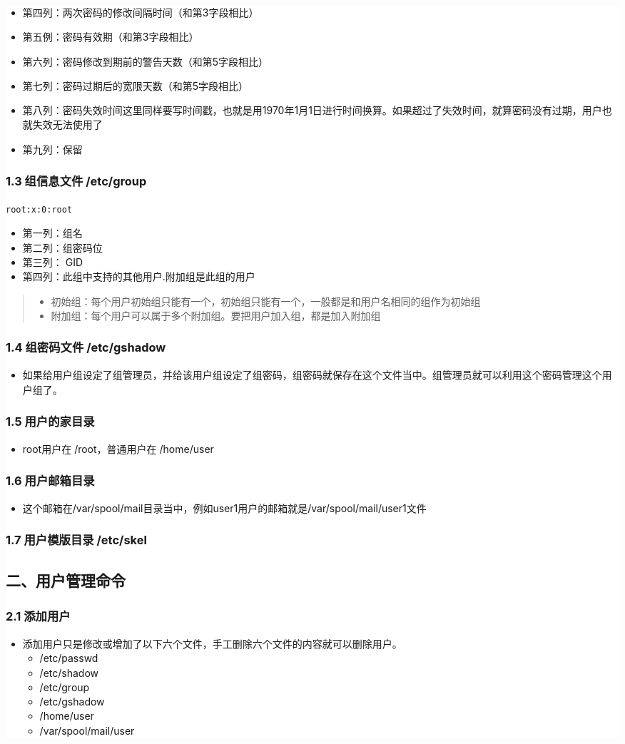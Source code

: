 - 第四列：两次密码的修改间隔时间（和第3字段相比）

- 第五例：密码有效期（和第3字段相比）

- 第六列：密码修改到期前的警告天数（和第5字段相比）

- 第七列：密码过期后的宽限天数（和第5字段相比）

- 第八列：密码失效时间这里同样要写时间戳，也就是用1970年1月1日进行时间换算。如果超过了失效时间，就算密码没有过期，用户也就失效无法使用了

- 第九列：保留



### 1.3 组信息文件 /etc/group

`root:x:0:root`

- 第一列：组名
- 第二列：组密码位
- 第三列：    GID
- 第四列：此组中支持的其他用户.附加组是此组的用户

> - 初始组：每个用户初始组只能有一个，初始组只能有一个，一般都是和用户名相同的组作为初始组
> - 附加组：每个用户可以属于多个附加组。要把用户加入组，都是加入附加组



### 1.4 组密码文件 /etc/gshadow

- 如果给用户组设定了组管理员，并给该用户组设定了组密码，组密码就保存在这个文件当中。组管理员就可以利用这个密码管理这个用户组了。



### 1.5 用户的家目录

- root用户在 /root，普通用户在 /home/user



### 1.6 用户邮箱目录 

- 这个邮箱在/var/spool/mail目录当中，例如user1用户的邮箱就是/var/spool/mail/user1文件



### 1.7 用户模版目录 /etc/skel



## 二、用户管理命令

### 2.1 添加用户

- 添加用户只是修改或增加了以下六个文件，手工删除六个文件的内容就可以删除用户。
  - /etc/passwd
  - /etc/shadow
  - /etc/group
  - /etc/gshadow
  - /home/user
  - /var/spool/mail/user
